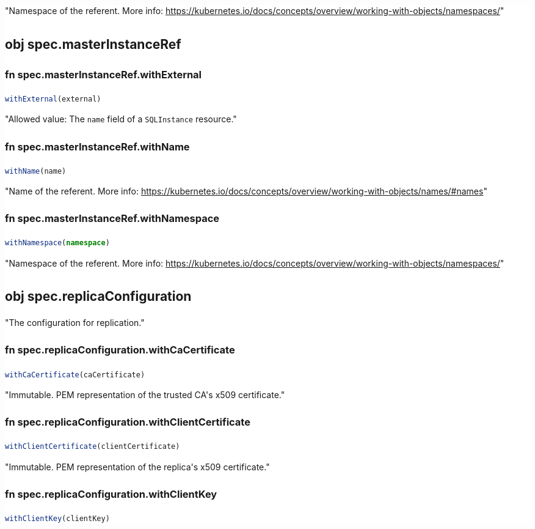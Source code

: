 "Namespace of the referent. More info: https://kubernetes.io/docs/concepts/overview/working-with-objects/namespaces/"

## obj spec.masterInstanceRef



### fn spec.masterInstanceRef.withExternal

```ts
withExternal(external)
```

"Allowed value: The `name` field of a `SQLInstance` resource."

### fn spec.masterInstanceRef.withName

```ts
withName(name)
```

"Name of the referent. More info: https://kubernetes.io/docs/concepts/overview/working-with-objects/names/#names"

### fn spec.masterInstanceRef.withNamespace

```ts
withNamespace(namespace)
```

"Namespace of the referent. More info: https://kubernetes.io/docs/concepts/overview/working-with-objects/namespaces/"

## obj spec.replicaConfiguration

"The configuration for replication."

### fn spec.replicaConfiguration.withCaCertificate

```ts
withCaCertificate(caCertificate)
```

"Immutable. PEM representation of the trusted CA's x509 certificate."

### fn spec.replicaConfiguration.withClientCertificate

```ts
withClientCertificate(clientCertificate)
```

"Immutable. PEM representation of the replica's x509 certificate."

### fn spec.replicaConfiguration.withClientKey

```ts
withClientKey(clientKey)
```
